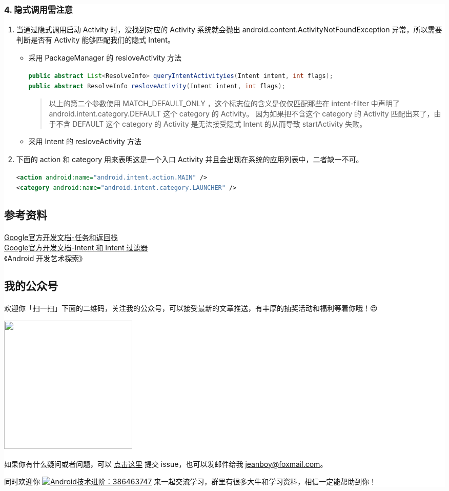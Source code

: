 
### 4. 隐式调用需注意
1. 当通过隐式调用启动 Activity 时，没找到对应的 Activity 系统就会抛出 android.content.ActivityNotFoundException 异常，所以需要判断是否有 Activity 能够匹配我们的隐式 Intent。

	- 采用 PackageManager 的 resloveActivity 方法

		```Java
		public abstract List<ResolveInfo> queryIntentActivityies(Intent intent, int flags);
		public abstract ResolveInfo resloveActivity(Intent intent, int flags);
		```

		> 以上的第二个参数使用 MATCH_DEFAULT_ONLY ，这个标志位的含义是仅仅匹配那些在 intent-filter 中声明了 android.intent.category.DEFAULT 这个 category 的 Activity。 因为如果把不含这个 category 的 Activity 匹配出来了，由于不含 DEFAULT 这个 category 的 Activity 是无法接受隐式 Intent 的从而导致 startActivity 失败。

	- 采用 Intent 的 resloveActivity 方法

2. 下面的 action 和 category 用来表明这是一个入口 Activity 并且会出现在系统的应用列表中，二者缺一不可。
	```Xml
	<action android:name="android.intent.action.MAIN" />
	<category android:name="android.intent.category.LAUNCHER" />
	```
## 参考资料

[Google官方开发文档-任务和返回栈](https://developer.android.com/guide/components/tasks-and-back-stack.html?hl=zh-cn#TaskLaunchModes)<br>
[Google官方开发文档-Intent 和 Intent 过滤器](https://developer.android.com/guide/components/intents-filters.html)<br>
《Android 开发艺术探索》



[1]:https://raw.githubusercontent.com/jeanboydev/Android-ReadTheFuckingSourceCode/master/resources/images/android/android_task_launch_modes/01.jpg
[2]:https://raw.githubusercontent.com/jeanboydev/Android-ReadTheFuckingSourceCode/master/resources/images/android/android_task_launch_modes/02.jpg
[3]:https://raw.githubusercontent.com/jeanboydev/Android-ReadTheFuckingSourceCode/master/resources/images/android/android_task_launch_modes/03.jpg
[4]:https://raw.githubusercontent.com/jeanboydev/Android-ReadTheFuckingSourceCode/master/resources/images/android/android_task_launch_modes/04.jpg


## 我的公众号

欢迎你「扫一扫」下面的二维码，关注我的公众号，可以接受最新的文章推送，有丰厚的抽奖活动和福利等着你哦！😍

<img src="https://raw.githubusercontent.com/jeanboydev/Android-ReadTheFuckingSourceCode/master/resources/images/about_me/qrcode_android_besos_black_512.png" width=250 height=250 />

如果你有什么疑问或者问题，可以 [点击这里](https://github.com/jeanboydev/Android-ReadTheFuckingSourceCode/issues) 提交 issue，也可以发邮件给我 [jeanboy@foxmail.com](mailto:jeanboy@foxmail.com)。

同时欢迎你 [![Android技术进阶：386463747](https://camo.githubusercontent.com/615c9901677f501582b6057efc9396b3ed27dc29/687474703a2f2f7075622e69647171696d672e636f6d2f7770612f696d616765732f67726f75702e706e67)](http://shang.qq.com/wpa/qunwpa?idkey=0b505511df9ead28ec678df4eeb7a1a8f994ea8b75f2c10412b57e667d81b50d) 来一起交流学习，群里有很多大牛和学习资料，相信一定能帮助到你！